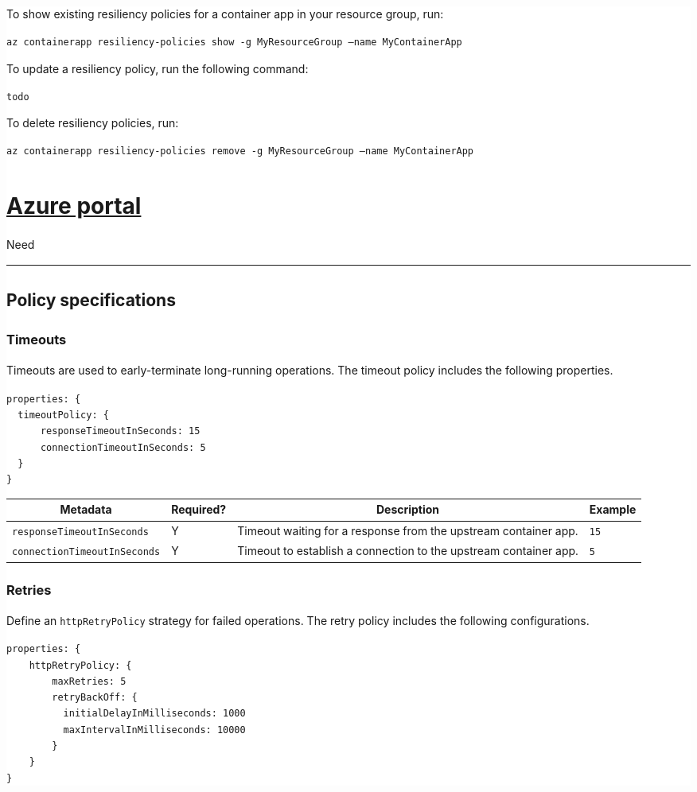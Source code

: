 To show existing resiliency policies for a container app in your resource group, run:

```azurecli
az containerapp resiliency-policies show -g MyResourceGroup –name MyContainerApp​
```

To update a resiliency policy, run the following command:

```azurecli
todo
```

To delete resiliency policies, run:

```azurecli
az containerapp resiliency-policies remove -g MyResourceGroup –name MyContainerApp​
```

# [Azure portal](#tab/portal)

Need

---

## Policy specifications

### Timeouts

Timeouts are used to early-terminate long-running operations. The timeout policy includes the following properties.

```bicep
properties: {
  timeoutPolicy: {
      responseTimeoutInSeconds: 15
      connectionTimeoutInSeconds: 5
  }
}
```

| Metadata | Required? | Description | Example |
| -------- | --------- | ----------- | ------- |
| `responseTimeoutInSeconds` | Y | Timeout waiting for a response from the upstream container app. | `15` |
| `connectionTimeoutInSeconds` | Y | Timeout to establish a connection to the upstream container app. | `5` |

### Retries

Define an `httpRetryPolicy` strategy for failed operations. The retry policy includes the following configurations.

```bicep
properties: {
    httpRetryPolicy: {
        maxRetries: 5
        retryBackOff: {
          initialDelayInMilliseconds: 1000
          maxIntervalInMilliseconds: 10000
        }
    } 
}
```
